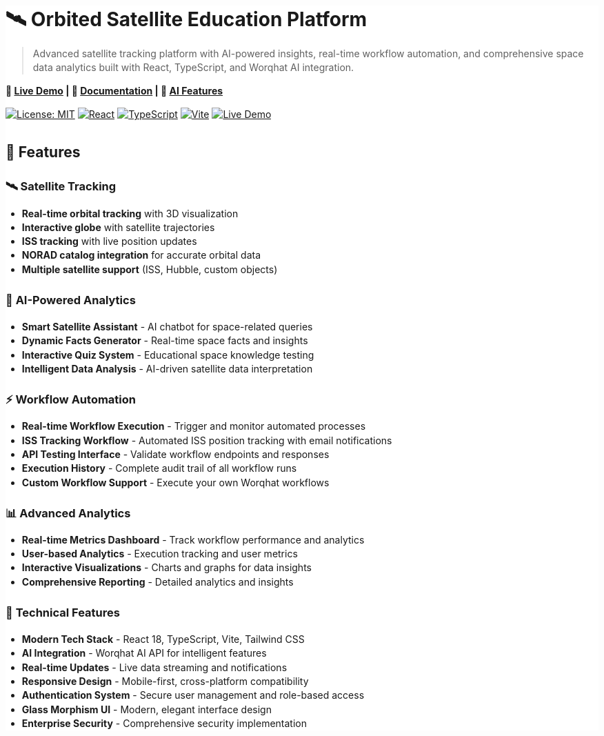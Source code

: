 # 🛰️ Orbited Satellite Education Platform

> Advanced satellite tracking platform with AI-powered insights, real-time workflow automation, and comprehensive space data analytics built with React, TypeScript, and Worqhat AI integration.

**🚀 [Live Demo](https://orbited-satellite-education-based-p-one.vercel.app/) | 📖 [Documentation](#-quick-start) | 🤖 [AI Features](#-ai-integration)**

[![License: MIT](https://img.shields.io/badge/License-MIT-yellow.svg)](https://opensource.org/licenses/MIT)
[![React](https://img.shields.io/badge/React-18.x-blue.svg)](https://reactjs.org/)
[![TypeScript](https://img.shields.io/badge/TypeScript-5.x-blue.svg)](https://www.typescriptlang.org/)
[![Vite](https://img.shields.io/badge/Vite-5.x-purple.svg)](https://vitejs.dev/)
[![Live Demo](https://img.shields.io/badge/Demo-Live-green.svg)](https://orbited-satellite-education-based-p-one.vercel.app/)

## 🌟 Features

### 🛰️ **Satellite Tracking**
- **Real-time orbital tracking** with 3D visualization
- **Interactive globe** with satellite trajectories
- **ISS tracking** with live position updates
- **NORAD catalog integration** for accurate orbital data
- **Multiple satellite support** (ISS, Hubble, custom objects)

### 🤖 **AI-Powered Analytics**
- **Smart Satellite Assistant** - AI chatbot for space-related queries
- **Dynamic Facts Generator** - Real-time space facts and insights
- **Interactive Quiz System** - Educational space knowledge testing
- **Intelligent Data Analysis** - AI-driven satellite data interpretation

### ⚡ **Workflow Automation**
- **Real-time Workflow Execution** - Trigger and monitor automated processes
- **ISS Tracking Workflow** - Automated ISS position tracking with email notifications
- **API Testing Interface** - Validate workflow endpoints and responses
- **Execution History** - Complete audit trail of all workflow runs
- **Custom Workflow Support** - Execute your own Worqhat workflows

### 📊 **Advanced Analytics**
- **Real-time Metrics Dashboard** - Track workflow performance and analytics
- **User-based Analytics** - Execution tracking and user metrics
- **Interactive Visualizations** - Charts and graphs for data insights
- **Comprehensive Reporting** - Detailed analytics and insights

### 🔧 **Technical Features**
- **Modern Tech Stack** - React 18, TypeScript, Vite, Tailwind CSS
- **AI Integration** - Worqhat AI API for intelligent features
- **Real-time Updates** - Live data streaming and notifications
- **Responsive Design** - Mobile-first, cross-platform compatibility
- **Authentication System** - Secure user management and role-based access
- **Glass Morphism UI** - Modern, elegant interface design
- **Enterprise Security** - Comprehensive security implementation
